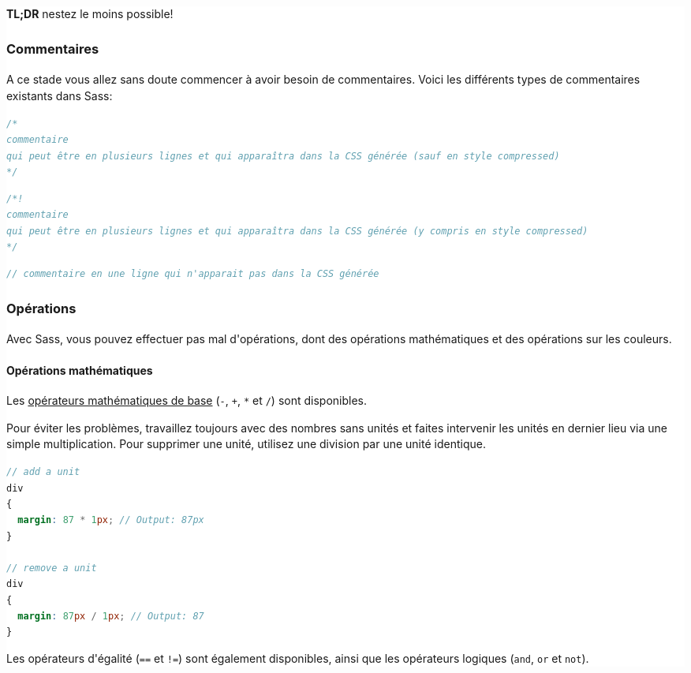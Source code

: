 **TL;DR** nestez le moins possible!

### Commentaires

A ce stade vous allez sans doute commencer à avoir besoin de commentaires. Voici les différents types de commentaires existants dans Sass:

```scss
/*
commentaire
qui peut être en plusieurs lignes et qui apparaîtra dans la CSS générée (sauf en style compressed)
*/
```

```scss
/*!
commentaire
qui peut être en plusieurs lignes et qui apparaîtra dans la CSS générée (y compris en style compressed)
*/
```

```scss
// commentaire en une ligne qui n'apparait pas dans la CSS générée
```

### Opérations

Avec Sass, vous pouvez effectuer pas mal d'opérations, dont des opérations mathématiques et des opérations sur les couleurs.

#### Opérations mathématiques

Les [opérateurs mathématiques de base](http://sass-lang.com/documentation/file.SASS_REFERENCE.html#number_operations) (`-`, `+`, `*` et `/`) sont disponibles.

Pour éviter les problèmes, travaillez toujours avec des nombres sans unités et faites intervenir les unités en dernier lieu via une simple multiplication. Pour supprimer une unité, utilisez une division par une unité identique.

```scss
// add a unit
div
{
  margin: 87 * 1px; // Output: 87px
}

// remove a unit
div
{
  margin: 87px / 1px; // Output: 87
}
```

Les opérateurs d'égalité (`==` et `!=`) sont également disponibles, ainsi que les opérateurs logiques (`and`, `or` et `not`).
